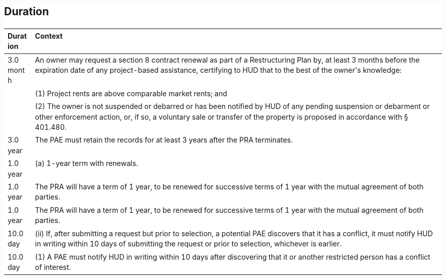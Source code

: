 
## Duration

| Duration      | Context                                                                                                                                                                                                                                                                                                                                                                                                                                                                                                                                |
|:--------------|:---------------------------------------------------------------------------------------------------------------------------------------------------------------------------------------------------------------------------------------------------------------------------------------------------------------------------------------------------------------------------------------------------------------------------------------------------------------------------------------------------------------------------------------|
| 3.0 month     | An owner may request a section 8 contract renewal as part of a Restructuring Plan by, at least 3 months before the expiration date of any project-based assistance, certifying to HUD that to the best of the owner's knowledge:                                                                                                                                                                                                                                                                                                       |
|               |               (1) Project rents are above comparable market rents; and                                                                                                                                                                                                                                                                                                                                                                                                                                                                 |
|               |               (2) The owner is not suspended or debarred or has been notified by HUD of any pending suspension or debarment or other enforcement action, or, if so, a voluntary sale or transfer of the property is proposed in accordance with &#167;&#8201;401.480.                                                                                                                                                                                                                                                                  |
| 3.0 year      | The PAE must retain the records for at least 3 years after the PRA terminates.                                                                                                                                                                                                                                                                                                                                                                                                                                                         |
| 1.0 year      | (a) 1-year term with renewals.                                                                                                                                                                                                                                                                                                                                                                                                                                                                                                         |
| 1.0 year      | The PRA will have a term of 1 year, to be renewed for successive terms of 1 year with the mutual agreement of both parties.                                                                                                                                                                                                                                                                                                                                                                                                            |
| 1.0 year      | The PRA will have a term of 1 year, to be renewed for successive terms of 1 year with the mutual agreement of both parties.                                                                                                                                                                                                                                                                                                                                                                                                            |
| 10.0 day      | (ii) If, after submitting a request but prior to selection, a potential PAE discovers that it has a conflict, it must notify HUD in writing within 10 days of submitting the request or prior to selection, whichever is earlier.                                                                                                                                                                                                                                                                                                      |
| 10.0 day      | (1) A PAE must notify HUD in writing within 10 days after discovering that it or another restricted person has a conflict of interest.                                                                                                                                                                                                                                                                                                                                                                                                 |